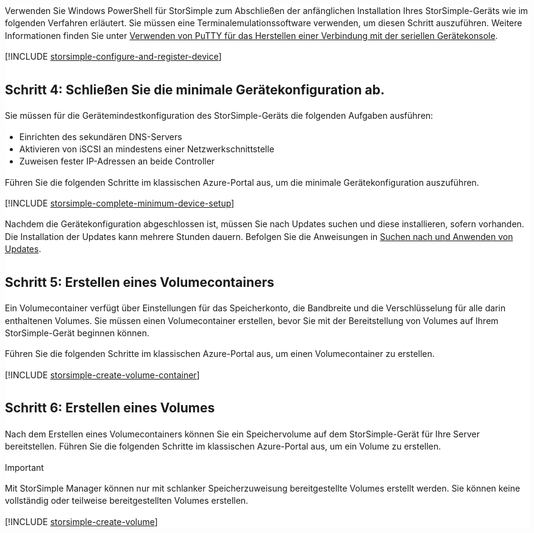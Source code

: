 Verwenden Sie Windows PowerShell für StorSimple zum Abschließen der anfänglichen Installation Ihres StorSimple-Geräts wie im folgenden Verfahren erläutert. Sie müssen eine Terminalemulationssoftware verwenden, um diesen Schritt auszuführen. Weitere Informationen finden Sie unter [Verwenden von PuTTY für das Herstellen einer Verbindung mit der seriellen Gerätekonsole](#use-putty-to-connect-to-the-device-serial-console).

[!INCLUDE [storsimple-configure-and-register-device](../../includes/storsimple-configure-and-register-device.md)]

## <a name="step-4-complete-minimum-device-setup"></a>Schritt 4: Schließen Sie die minimale Gerätekonfiguration ab.
Sie müssen für die Gerätemindestkonfiguration des StorSimple-Geräts die folgenden Aufgaben ausführen:

* Einrichten des sekundären DNS-Servers
* Aktivieren von iSCSI an mindestens einer Netzwerkschnittstelle
* Zuweisen fester IP-Adressen an beide Controller

Führen Sie die folgenden Schritte im klassischen Azure-Portal aus, um die minimale Gerätekonfiguration auszuführen.

[!INCLUDE [storsimple-complete-minimum-device-setup](../../includes/storsimple-complete-minimum-device-setup.md)]

Nachdem die Gerätekonfiguration abgeschlossen ist, müssen Sie nach Updates suchen und diese installieren, sofern vorhanden. Die Installation der Updates kann mehrere Stunden dauern. Befolgen Sie die Anweisungen in [Suchen nach und Anwenden von Updates](#scan-for-and-apply-updates).

## <a name="step-5-create-a-volume-container"></a>Schritt 5: Erstellen eines Volumecontainers
Ein Volumecontainer verfügt über Einstellungen für das Speicherkonto, die Bandbreite und die Verschlüsselung für alle darin enthaltenen Volumes. Sie müssen einen Volumecontainer erstellen, bevor Sie mit der Bereitstellung von Volumes auf Ihrem StorSimple-Gerät beginnen können.

Führen Sie die folgenden Schritte im klassischen Azure-Portal aus, um einen Volumecontainer zu erstellen.

[!INCLUDE [storsimple-create-volume-container](../../includes/storsimple-create-volume-container.md)]

## <a name="step-6-create-a-volume"></a>Schritt 6: Erstellen eines Volumes
Nach dem Erstellen eines Volumecontainers können Sie ein Speichervolume auf dem StorSimple-Gerät für Ihre Server bereitstellen. Führen Sie die folgenden Schritte im klassischen Azure-Portal aus, um ein Volume zu erstellen.

> [!IMPORTANT]
> Mit StorSimple Manager können nur mit schlanker Speicherzuweisung bereitgestellte Volumes erstellt werden.  Sie können keine vollständig oder teilweise bereitgestellten Volumes erstellen.
> 
> 

[!INCLUDE [storsimple-create-volume](../../includes/storsimple-create-volume.md)]

